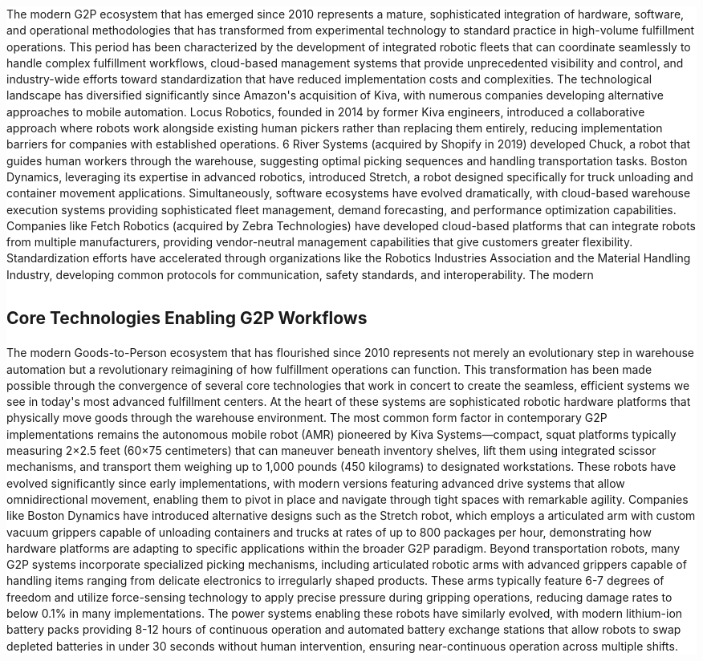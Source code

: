 The modern G2P ecosystem that has emerged since 2010 represents a mature, sophisticated integration of hardware, software, and operational methodologies that has transformed from experimental technology to standard practice in high-volume fulfillment operations. This period has been characterized by the development of integrated robotic fleets that can coordinate seamlessly to handle complex fulfillment workflows, cloud-based management systems that provide unprecedented visibility and control, and industry-wide efforts toward standardization that have reduced implementation costs and complexities. The technological landscape has diversified significantly since Amazon's acquisition of Kiva, with numerous companies developing alternative approaches to mobile automation. Locus Robotics, founded in 2014 by former Kiva engineers, introduced a collaborative approach where robots work alongside existing human pickers rather than replacing them entirely, reducing implementation barriers for companies with established operations. 6 River Systems (acquired by Shopify in 2019) developed Chuck, a robot that guides human workers through the warehouse, suggesting optimal picking sequences and handling transportation tasks. Boston Dynamics, leveraging its expertise in advanced robotics, introduced Stretch, a robot designed specifically for truck unloading and container movement applications. Simultaneously, software ecosystems have evolved dramatically, with cloud-based warehouse execution systems providing sophisticated fleet management, demand forecasting, and performance optimization capabilities. Companies like Fetch Robotics (acquired by Zebra Technologies) have developed cloud-based platforms that can integrate robots from multiple manufacturers, providing vendor-neutral management capabilities that give customers greater flexibility. Standardization efforts have accelerated through organizations like the Robotics Industries Association and the Material Handling Industry, developing common protocols for communication, safety standards, and interoperability. The modern

## Core Technologies Enabling G2P Workflows

The modern Goods-to-Person ecosystem that has flourished since 2010 represents not merely an evolutionary step in warehouse automation but a revolutionary reimagining of how fulfillment operations can function. This transformation has been made possible through the convergence of several core technologies that work in concert to create the seamless, efficient systems we see in today's most advanced fulfillment centers. At the heart of these systems are sophisticated robotic hardware platforms that physically move goods through the warehouse environment. The most common form factor in contemporary G2P implementations remains the autonomous mobile robot (AMR) pioneered by Kiva Systems—compact, squat platforms typically measuring 2×2.5 feet (60×75 centimeters) that can maneuver beneath inventory shelves, lift them using integrated scissor mechanisms, and transport them weighing up to 1,000 pounds (450 kilograms) to designated workstations. These robots have evolved significantly since early implementations, with modern versions featuring advanced drive systems that allow omnidirectional movement, enabling them to pivot in place and navigate through tight spaces with remarkable agility. Companies like Boston Dynamics have introduced alternative designs such as the Stretch robot, which employs a articulated arm with custom vacuum grippers capable of unloading containers and trucks at rates of up to 800 packages per hour, demonstrating how hardware platforms are adapting to specific applications within the broader G2P paradigm. Beyond transportation robots, many G2P systems incorporate specialized picking mechanisms, including articulated robotic arms with advanced grippers capable of handling items ranging from delicate electronics to irregularly shaped products. These arms typically feature 6-7 degrees of freedom and utilize force-sensing technology to apply precise pressure during gripping operations, reducing damage rates to below 0.1% in many implementations. The power systems enabling these robots have similarly evolved, with modern lithium-ion battery packs providing 8-12 hours of continuous operation and automated battery exchange stations that allow robots to swap depleted batteries in under 30 seconds without human intervention, ensuring near-continuous operation across multiple shifts.
